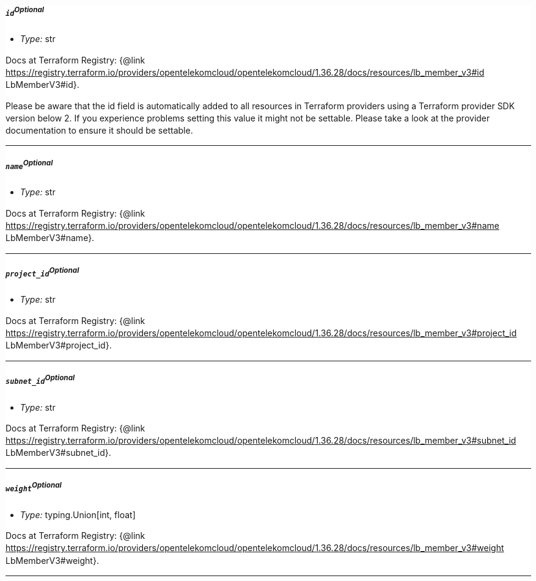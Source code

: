 
##### `id`<sup>Optional</sup> <a name="id" id="@cdktf/provider-opentelekomcloud.lbMemberV3.LbMemberV3.Initializer.parameter.id"></a>

- *Type:* str

Docs at Terraform Registry: {@link https://registry.terraform.io/providers/opentelekomcloud/opentelekomcloud/1.36.28/docs/resources/lb_member_v3#id LbMemberV3#id}.

Please be aware that the id field is automatically added to all resources in Terraform providers using a Terraform provider SDK version below 2.
If you experience problems setting this value it might not be settable. Please take a look at the provider documentation to ensure it should be settable.

---

##### `name`<sup>Optional</sup> <a name="name" id="@cdktf/provider-opentelekomcloud.lbMemberV3.LbMemberV3.Initializer.parameter.name"></a>

- *Type:* str

Docs at Terraform Registry: {@link https://registry.terraform.io/providers/opentelekomcloud/opentelekomcloud/1.36.28/docs/resources/lb_member_v3#name LbMemberV3#name}.

---

##### `project_id`<sup>Optional</sup> <a name="project_id" id="@cdktf/provider-opentelekomcloud.lbMemberV3.LbMemberV3.Initializer.parameter.projectId"></a>

- *Type:* str

Docs at Terraform Registry: {@link https://registry.terraform.io/providers/opentelekomcloud/opentelekomcloud/1.36.28/docs/resources/lb_member_v3#project_id LbMemberV3#project_id}.

---

##### `subnet_id`<sup>Optional</sup> <a name="subnet_id" id="@cdktf/provider-opentelekomcloud.lbMemberV3.LbMemberV3.Initializer.parameter.subnetId"></a>

- *Type:* str

Docs at Terraform Registry: {@link https://registry.terraform.io/providers/opentelekomcloud/opentelekomcloud/1.36.28/docs/resources/lb_member_v3#subnet_id LbMemberV3#subnet_id}.

---

##### `weight`<sup>Optional</sup> <a name="weight" id="@cdktf/provider-opentelekomcloud.lbMemberV3.LbMemberV3.Initializer.parameter.weight"></a>

- *Type:* typing.Union[int, float]

Docs at Terraform Registry: {@link https://registry.terraform.io/providers/opentelekomcloud/opentelekomcloud/1.36.28/docs/resources/lb_member_v3#weight LbMemberV3#weight}.

---